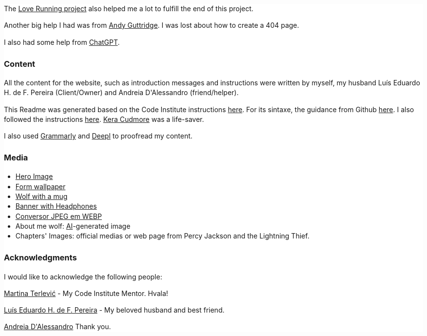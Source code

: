 The [Love Running project](https://github.com/Code-Institute-Solutions/love-running-2.0-sourcecode) also helped me a lot to fulfill the end of this project.

Another big help I had was from [Andy Guttridge](https://github.com/andy-guttridge/tails-up). I was lost about how to create a 404 page.

I also had some help from [ChatGPT](https://chat.openai.com/).

### Content

All the content for the website, such as introduction messages and instructions were written by myself, my husband Luís Eduardo H. de F. Pereira (Client/Owner) and Andreia D'Alessandro (friend/helper).

This Readme was generated based on the Code Institute instructions [here](https://github.com/Code-Institute-Solutions/SampleREADME). For its sintaxe, the guidance from Github [here](https://docs.github.com/pt/get-started/writing-on-github/getting-started-with-writing-and-formatting-on-github/basic-writing-and-formatting-syntax#syntax). I also followed the instructions [here](https://github.com/kera-cudmore/readme-examples/blob/main/README.md). [Kera Cudmore](https://github.com/kera-cudmore) was a life-saver.

I also used [Grammarly](https://app.grammarly.com/) and [Deepl](https://www.deepl.com/translator) to proofread my content.

### Media

- [Hero Image](https://revistanews.com.br/wp-content/uploads/2023/02/livro-aberto-sobre-uma-mesa.jpg)
- [Form wallpaper](https://www.reddit.com/r/wallpaper/comments/iv38fo/hogwarts_legacy_3840x2160/)
- [Wolf with a mug](https://pbs.twimg.com/profile_images/779337798889320452/ydURsTb-.jpg)
- [Banner with Headphones](https://www.popularmechanics.com/technology/audio/a32227339/wireless-headphone-reviews/)
- [Conversor JPEG em WEBP](https://onlineconvertfree.com/pt/convert-format/jpeg-to-webp/)
- About me wolf: [AI](https://labs.openai.com/)-generated image
- Chapters' Images: official medias or web page from Percy Jackson and the Lightning Thief.
  
### Acknowledgments

I would like to acknowledge the following people:

[Martina Terlević](https://www.linkedin.com/in/martinaterlevic/) - My Code Institute Mentor. Hvala!

[Luís Eduardo H. de F. Pereira](https://www.linkedin.com/in/luis-pereira-9b425452/) - My beloved husband and best friend.

[Andreia D'Alessandro](https://www.linkedin.com/in/andreia-dalessandro/) Thank you.